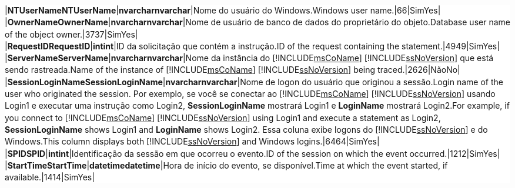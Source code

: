 |<span data-ttu-id="ce1b9-199">**NTUserName**</span><span class="sxs-lookup"><span data-stu-id="ce1b9-199">**NTUserName**</span></span>|<span data-ttu-id="ce1b9-200">**nvarchar**</span><span class="sxs-lookup"><span data-stu-id="ce1b9-200">**nvarchar**</span></span>|<span data-ttu-id="ce1b9-201">Nome do usuário do Windows.</span><span class="sxs-lookup"><span data-stu-id="ce1b9-201">Windows user name.</span></span>|<span data-ttu-id="ce1b9-202">6</span><span class="sxs-lookup"><span data-stu-id="ce1b9-202">6</span></span>|<span data-ttu-id="ce1b9-203">Sim</span><span class="sxs-lookup"><span data-stu-id="ce1b9-203">Yes</span></span>|  
|<span data-ttu-id="ce1b9-204">**OwnerName**</span><span class="sxs-lookup"><span data-stu-id="ce1b9-204">**OwnerName**</span></span>|<span data-ttu-id="ce1b9-205">**nvarchar**</span><span class="sxs-lookup"><span data-stu-id="ce1b9-205">**nvarchar**</span></span>|<span data-ttu-id="ce1b9-206">Nome de usuário de banco de dados do proprietário do objeto.</span><span class="sxs-lookup"><span data-stu-id="ce1b9-206">Database user name of the object owner.</span></span>|<span data-ttu-id="ce1b9-207">37</span><span class="sxs-lookup"><span data-stu-id="ce1b9-207">37</span></span>|<span data-ttu-id="ce1b9-208">Sim</span><span class="sxs-lookup"><span data-stu-id="ce1b9-208">Yes</span></span>|  
|<span data-ttu-id="ce1b9-209">**RequestID**</span><span class="sxs-lookup"><span data-stu-id="ce1b9-209">**RequestID**</span></span>|<span data-ttu-id="ce1b9-210">**int**</span><span class="sxs-lookup"><span data-stu-id="ce1b9-210">**int**</span></span>|<span data-ttu-id="ce1b9-211">ID da solicitação que contém a instrução.</span><span class="sxs-lookup"><span data-stu-id="ce1b9-211">ID of the request containing the statement.</span></span>|<span data-ttu-id="ce1b9-212">49</span><span class="sxs-lookup"><span data-stu-id="ce1b9-212">49</span></span>|<span data-ttu-id="ce1b9-213">Sim</span><span class="sxs-lookup"><span data-stu-id="ce1b9-213">Yes</span></span>|  
|<span data-ttu-id="ce1b9-214">**ServerName**</span><span class="sxs-lookup"><span data-stu-id="ce1b9-214">**ServerName**</span></span>|<span data-ttu-id="ce1b9-215">**nvarchar**</span><span class="sxs-lookup"><span data-stu-id="ce1b9-215">**nvarchar**</span></span>|<span data-ttu-id="ce1b9-216">Nome da instância do [!INCLUDE[msCoName](../../includes/msconame-md.md)] [!INCLUDE[ssNoVersion](../../includes/ssnoversion-md.md)] que está sendo rastreada.</span><span class="sxs-lookup"><span data-stu-id="ce1b9-216">Name of the instance of [!INCLUDE[msCoName](../../includes/msconame-md.md)] [!INCLUDE[ssNoVersion](../../includes/ssnoversion-md.md)] being traced.</span></span>|<span data-ttu-id="ce1b9-217">26</span><span class="sxs-lookup"><span data-stu-id="ce1b9-217">26</span></span>|<span data-ttu-id="ce1b9-218">Não</span><span class="sxs-lookup"><span data-stu-id="ce1b9-218">No</span></span>|  
|<span data-ttu-id="ce1b9-219">**SessionLoginName**</span><span class="sxs-lookup"><span data-stu-id="ce1b9-219">**SessionLoginName**</span></span>|<span data-ttu-id="ce1b9-220">**nvarchar**</span><span class="sxs-lookup"><span data-stu-id="ce1b9-220">**nvarchar**</span></span>|<span data-ttu-id="ce1b9-221">Nome de logon do usuário que originou a sessão.</span><span class="sxs-lookup"><span data-stu-id="ce1b9-221">Login name of the user who originated the session.</span></span> <span data-ttu-id="ce1b9-222">Por exemplo, se você se conectar ao [!INCLUDE[msCoName](../../includes/msconame-md.md)] [!INCLUDE[ssNoVersion](../../includes/ssnoversion-md.md)] usando Login1 e executar uma instrução como Login2, **SessionLoginName** mostrará Login1 e **LoginName** mostrará Login2.</span><span class="sxs-lookup"><span data-stu-id="ce1b9-222">For example, if you connect to [!INCLUDE[msCoName](../../includes/msconame-md.md)] [!INCLUDE[ssNoVersion](../../includes/ssnoversion-md.md)] using Login1 and execute a statement as Login2, **SessionLoginName** shows Login1 and **LoginName** shows Login2.</span></span> <span data-ttu-id="ce1b9-223">Essa coluna exibe logons do [!INCLUDE[ssNoVersion](../../includes/ssnoversion-md.md)] e do Windows.</span><span class="sxs-lookup"><span data-stu-id="ce1b9-223">This column displays both [!INCLUDE[ssNoVersion](../../includes/ssnoversion-md.md)] and Windows logins.</span></span>|<span data-ttu-id="ce1b9-224">64</span><span class="sxs-lookup"><span data-stu-id="ce1b9-224">64</span></span>|<span data-ttu-id="ce1b9-225">Sim</span><span class="sxs-lookup"><span data-stu-id="ce1b9-225">Yes</span></span>|  
|<span data-ttu-id="ce1b9-226">**SPID**</span><span class="sxs-lookup"><span data-stu-id="ce1b9-226">**SPID**</span></span>|<span data-ttu-id="ce1b9-227">**int**</span><span class="sxs-lookup"><span data-stu-id="ce1b9-227">**int**</span></span>|<span data-ttu-id="ce1b9-228">Identificação da sessão em que ocorreu o evento.</span><span class="sxs-lookup"><span data-stu-id="ce1b9-228">ID of the session on which the event occurred.</span></span>|<span data-ttu-id="ce1b9-229">12</span><span class="sxs-lookup"><span data-stu-id="ce1b9-229">12</span></span>|<span data-ttu-id="ce1b9-230">Sim</span><span class="sxs-lookup"><span data-stu-id="ce1b9-230">Yes</span></span>|  
|<span data-ttu-id="ce1b9-231">**StartTime**</span><span class="sxs-lookup"><span data-stu-id="ce1b9-231">**StartTime**</span></span>|<span data-ttu-id="ce1b9-232">**datetime**</span><span class="sxs-lookup"><span data-stu-id="ce1b9-232">**datetime**</span></span>|<span data-ttu-id="ce1b9-233">Hora de início do evento, se disponível.</span><span class="sxs-lookup"><span data-stu-id="ce1b9-233">Time at which the event started, if available.</span></span>|<span data-ttu-id="ce1b9-234">14</span><span class="sxs-lookup"><span data-stu-id="ce1b9-234">14</span></span>|<span data-ttu-id="ce1b9-235">Sim</span><span class="sxs-lookup"><span data-stu-id="ce1b9-235">Yes</span></span>|  